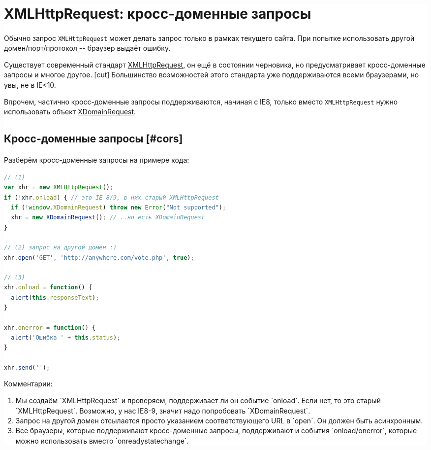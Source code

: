 # XMLHttpRequest: кросс-доменные запросы

Обычно запрос `XMLHttpRequest` может делать запрос только в рамках текущего сайта. При попытке использовать другой домен/порт/протокол -- браузер выдаёт ошибку.

Существует современный стандарт [XMLHttpRequest](http://www.w3.org/TR/XMLHttpRequest/), он ещё в состоянии черновика, но предусматривает кросс-доменные запросы и многое другое.
[cut]
Большинство возможностей этого стандарта уже поддерживаются всеми браузерами, но увы, не в IE<10. 

Впрочем, частично кросс-доменные запросы поддерживаются, начиная с IE8, только вместо `XMLHttpRequest` нужно использовать объект [XDomainRequest](http://msdn.microsoft.com/en-us/library/ie/cc288060.aspx). 

## Кросс-доменные запросы  [#cors]

Разберём кросс-доменные запросы на примере кода:

```js
// (1)
var xhr = new XMLHttpRequest();
if (!xhr.onload) { // это IE 8/9, в них старый XMLHttpRequest
  if (!window.XDomainRequest) throw new Error("Not supported");
  xhr = new XDomainRequest(); // ..но есть XDomainRequest
}

// (2) запрос на другой домен :)
xhr.open('GET', 'http://anywhere.com/vote.php', true);

// (3)
xhr.onload = function() {
  alert(this.responseText);
}

xhr.onerror = function() {
  alert('Ошибка ' + this.status);
}

xhr.send('');
```

Комментарии:
<ol>
<li>Мы создаём `XMLHttpRequest` и проверяем, поддерживает ли он событие `onload`. Если нет, то это старый `XMLHttpRequest`. Возможно, у нас IE8-9, значит надо попробовать `XDomainRequest`.</li>
<li>Запрос на другой домен отсылается просто указанием соответствующего URL в `open`. Он должен быть асинхронным.</li>
<li>Все браузеры, которые поддерживают кросс-доменные запросы, поддерживают и события `onload/onerror`, которые можно использовать вместо `onreadystatechange`.</li>
</ol>


